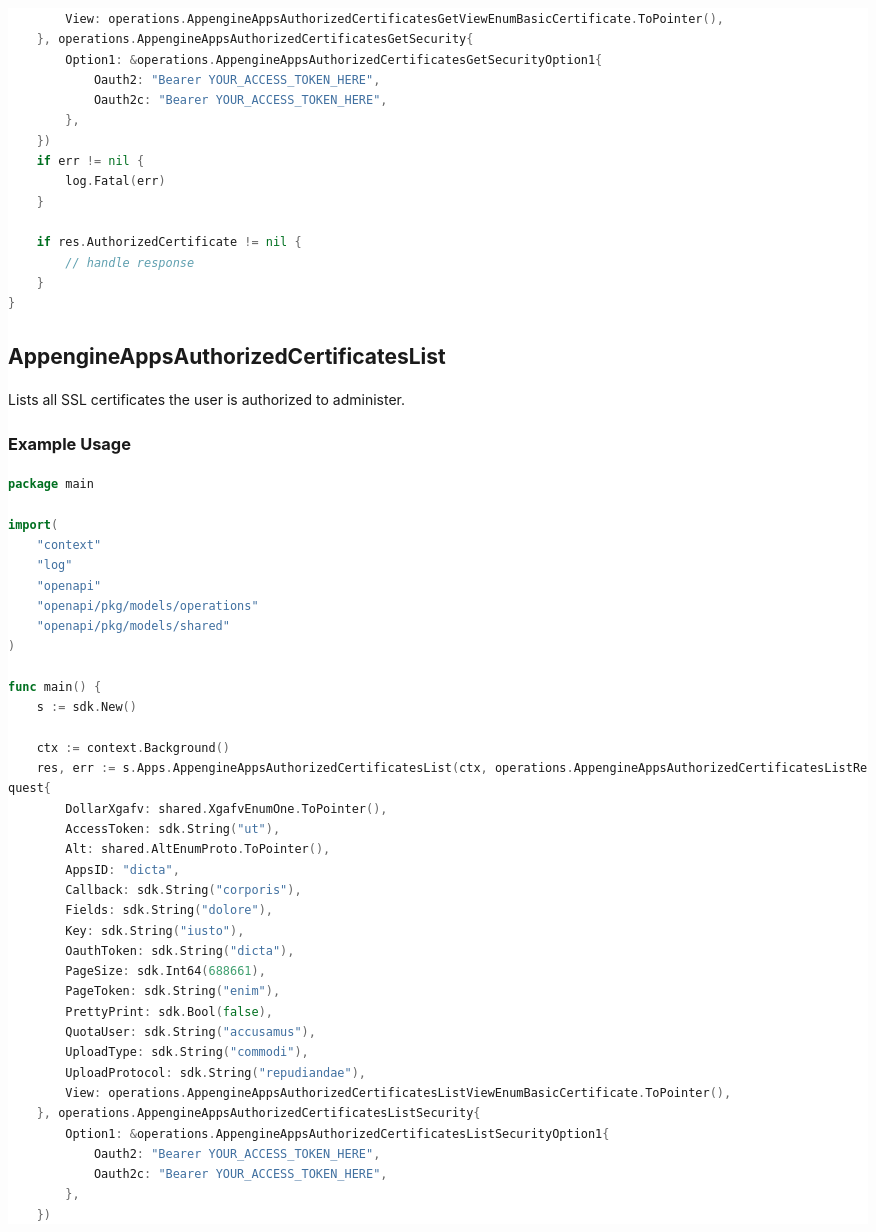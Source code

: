 ```go
        View: operations.AppengineAppsAuthorizedCertificatesGetViewEnumBasicCertificate.ToPointer(),
    }, operations.AppengineAppsAuthorizedCertificatesGetSecurity{
        Option1: &operations.AppengineAppsAuthorizedCertificatesGetSecurityOption1{
            Oauth2: "Bearer YOUR_ACCESS_TOKEN_HERE",
            Oauth2c: "Bearer YOUR_ACCESS_TOKEN_HERE",
        },
    })
    if err != nil {
        log.Fatal(err)
    }

    if res.AuthorizedCertificate != nil {
        // handle response
    }
}
```

## AppengineAppsAuthorizedCertificatesList

Lists all SSL certificates the user is authorized to administer.

### Example Usage

```go
package main

import(
	"context"
	"log"
	"openapi"
	"openapi/pkg/models/operations"
	"openapi/pkg/models/shared"
)

func main() {
    s := sdk.New()

    ctx := context.Background()
    res, err := s.Apps.AppengineAppsAuthorizedCertificatesList(ctx, operations.AppengineAppsAuthorizedCertificatesListRequest{
        DollarXgafv: shared.XgafvEnumOne.ToPointer(),
        AccessToken: sdk.String("ut"),
        Alt: shared.AltEnumProto.ToPointer(),
        AppsID: "dicta",
        Callback: sdk.String("corporis"),
        Fields: sdk.String("dolore"),
        Key: sdk.String("iusto"),
        OauthToken: sdk.String("dicta"),
        PageSize: sdk.Int64(688661),
        PageToken: sdk.String("enim"),
        PrettyPrint: sdk.Bool(false),
        QuotaUser: sdk.String("accusamus"),
        UploadType: sdk.String("commodi"),
        UploadProtocol: sdk.String("repudiandae"),
        View: operations.AppengineAppsAuthorizedCertificatesListViewEnumBasicCertificate.ToPointer(),
    }, operations.AppengineAppsAuthorizedCertificatesListSecurity{
        Option1: &operations.AppengineAppsAuthorizedCertificatesListSecurityOption1{
            Oauth2: "Bearer YOUR_ACCESS_TOKEN_HERE",
            Oauth2c: "Bearer YOUR_ACCESS_TOKEN_HERE",
        },
    })
```